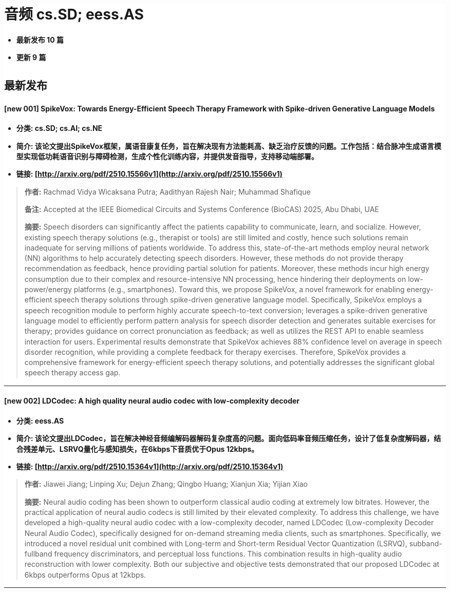 # 音频 cs.SD;  eess.AS

- **最新发布 10 篇**

- **更新 9 篇**

## 最新发布

#### [new 001] SpikeVox: Towards Energy-Efficient Speech Therapy Framework with Spike-driven Generative Language Models
- **分类: cs.SD; cs.AI; cs.NE**

- **简介: 该论文提出SpikeVox框架，属语音康复任务，旨在解决现有方法能耗高、缺乏治疗反馈的问题。工作包括：结合脉冲生成语言模型实现低功耗语音识别与障碍检测，生成个性化训练内容，并提供发音指导，支持移动端部署。**

- **链接: [http://arxiv.org/pdf/2510.15566v1](http://arxiv.org/pdf/2510.15566v1)**

> **作者:** Rachmad Vidya Wicaksana Putra; Aadithyan Rajesh Nair; Muhammad Shafique
>
> **备注:** Accepted at the IEEE Biomedical Circuits and Systems Conference (BioCAS) 2025, Abu Dhabi, UAE
>
> **摘要:** Speech disorders can significantly affect the patients capability to communicate, learn, and socialize. However, existing speech therapy solutions (e.g., therapist or tools) are still limited and costly, hence such solutions remain inadequate for serving millions of patients worldwide. To address this, state-of-the-art methods employ neural network (NN) algorithms to help accurately detecting speech disorders. However, these methods do not provide therapy recommendation as feedback, hence providing partial solution for patients. Moreover, these methods incur high energy consumption due to their complex and resource-intensive NN processing, hence hindering their deployments on low-power/energy platforms (e.g., smartphones). Toward this, we propose SpikeVox, a novel framework for enabling energy-efficient speech therapy solutions through spike-driven generative language model. Specifically, SpikeVox employs a speech recognition module to perform highly accurate speech-to-text conversion; leverages a spike-driven generative language model to efficiently perform pattern analysis for speech disorder detection and generates suitable exercises for therapy; provides guidance on correct pronunciation as feedback; as well as utilizes the REST API to enable seamless interaction for users. Experimental results demonstrate that SpikeVox achieves 88% confidence level on average in speech disorder recognition, while providing a complete feedback for therapy exercises. Therefore, SpikeVox provides a comprehensive framework for energy-efficient speech therapy solutions, and potentially addresses the significant global speech therapy access gap.
>
---
#### [new 002] LDCodec: A high quality neural audio codec with low-complexity decoder
- **分类: eess.AS**

- **简介: 该论文提出LDCodec，旨在解决神经音频编解码器解码复杂度高的问题。面向低码率音频压缩任务，设计了低复杂度解码器，结合残差单元、LSRVQ量化与感知损失，在6kbps下音质优于Opus 12kbps。**

- **链接: [http://arxiv.org/pdf/2510.15364v1](http://arxiv.org/pdf/2510.15364v1)**

> **作者:** Jiawei Jiang; Linping Xu; Dejun Zhang; Qingbo Huang; Xianjun Xia; Yijian Xiao
>
> **摘要:** Neural audio coding has been shown to outperform classical audio coding at extremely low bitrates. However, the practical application of neural audio codecs is still limited by their elevated complexity. To address this challenge, we have developed a high-quality neural audio codec with a low-complexity decoder, named LDCodec (Low-complexity Decoder Neural Audio Codec), specifically designed for on-demand streaming media clients, such as smartphones. Specifically, we introduced a novel residual unit combined with Long-term and Short-term Residual Vector Quantization (LSRVQ), subband-fullband frequency discriminators, and perceptual loss functions. This combination results in high-quality audio reconstruction with lower complexity. Both our subjective and objective tests demonstrated that our proposed LDCodec at 6kbps outperforms Opus at 12kbps.
>
---